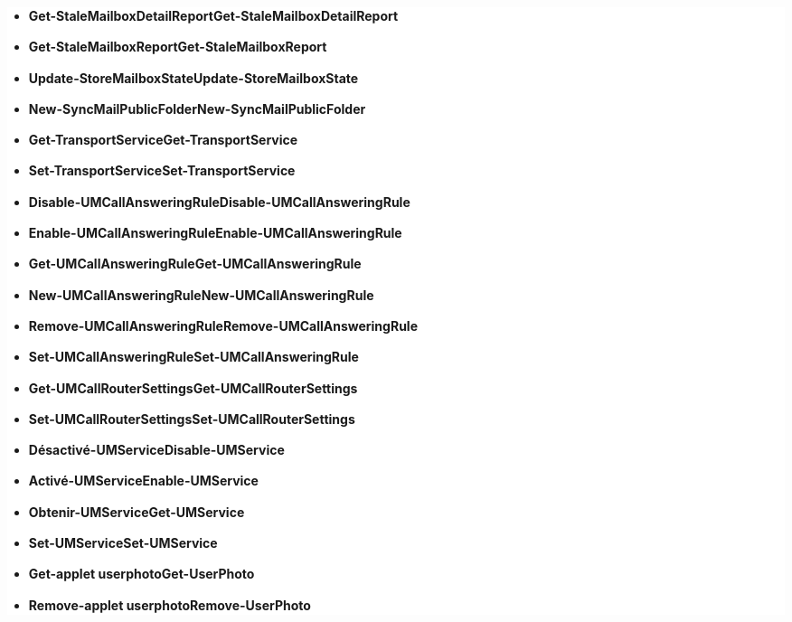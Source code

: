 - <span data-ttu-id="7ba3b-344">**Get-StaleMailboxDetailReport**</span><span class="sxs-lookup"><span data-stu-id="7ba3b-344">**Get-StaleMailboxDetailReport**</span></span>
    
- <span data-ttu-id="7ba3b-345">**Get-StaleMailboxReport**</span><span class="sxs-lookup"><span data-stu-id="7ba3b-345">**Get-StaleMailboxReport**</span></span>
    
- <span data-ttu-id="7ba3b-346">**Update-StoreMailboxState**</span><span class="sxs-lookup"><span data-stu-id="7ba3b-346">**Update-StoreMailboxState**</span></span>
    
- <span data-ttu-id="7ba3b-347">**New-SyncMailPublicFolder**</span><span class="sxs-lookup"><span data-stu-id="7ba3b-347">**New-SyncMailPublicFolder**</span></span>
    
- <span data-ttu-id="7ba3b-348">**Get-TransportService**</span><span class="sxs-lookup"><span data-stu-id="7ba3b-348">**Get-TransportService**</span></span>
    
- <span data-ttu-id="7ba3b-349">**Set-TransportService**</span><span class="sxs-lookup"><span data-stu-id="7ba3b-349">**Set-TransportService**</span></span>
    
- <span data-ttu-id="7ba3b-350">**Disable-UMCallAnsweringRule**</span><span class="sxs-lookup"><span data-stu-id="7ba3b-350">**Disable-UMCallAnsweringRule**</span></span>
    
- <span data-ttu-id="7ba3b-351">**Enable-UMCallAnsweringRule**</span><span class="sxs-lookup"><span data-stu-id="7ba3b-351">**Enable-UMCallAnsweringRule**</span></span>
    
- <span data-ttu-id="7ba3b-352">**Get-UMCallAnsweringRule**</span><span class="sxs-lookup"><span data-stu-id="7ba3b-352">**Get-UMCallAnsweringRule**</span></span>
    
- <span data-ttu-id="7ba3b-353">**New-UMCallAnsweringRule**</span><span class="sxs-lookup"><span data-stu-id="7ba3b-353">**New-UMCallAnsweringRule**</span></span>
    
- <span data-ttu-id="7ba3b-354">**Remove-UMCallAnsweringRule**</span><span class="sxs-lookup"><span data-stu-id="7ba3b-354">**Remove-UMCallAnsweringRule**</span></span>
    
- <span data-ttu-id="7ba3b-355">**Set-UMCallAnsweringRule**</span><span class="sxs-lookup"><span data-stu-id="7ba3b-355">**Set-UMCallAnsweringRule**</span></span>
    
- <span data-ttu-id="7ba3b-356">**Get-UMCallRouterSettings**</span><span class="sxs-lookup"><span data-stu-id="7ba3b-356">**Get-UMCallRouterSettings**</span></span>
    
- <span data-ttu-id="7ba3b-357">**Set-UMCallRouterSettings**</span><span class="sxs-lookup"><span data-stu-id="7ba3b-357">**Set-UMCallRouterSettings**</span></span>
    
- <span data-ttu-id="7ba3b-358">**Désactivé-UMService**</span><span class="sxs-lookup"><span data-stu-id="7ba3b-358">**Disable-UMService**</span></span>
    
- <span data-ttu-id="7ba3b-359">**Activé-UMService**</span><span class="sxs-lookup"><span data-stu-id="7ba3b-359">**Enable-UMService**</span></span>
    
- <span data-ttu-id="7ba3b-360">**Obtenir-UMService**</span><span class="sxs-lookup"><span data-stu-id="7ba3b-360">**Get-UMService**</span></span>
    
- <span data-ttu-id="7ba3b-361">**Set-UMService**</span><span class="sxs-lookup"><span data-stu-id="7ba3b-361">**Set-UMService**</span></span>
    
- <span data-ttu-id="7ba3b-362">**Get-applet userphoto**</span><span class="sxs-lookup"><span data-stu-id="7ba3b-362">**Get-UserPhoto**</span></span>
    
- <span data-ttu-id="7ba3b-363">**Remove-applet userphoto**</span><span class="sxs-lookup"><span data-stu-id="7ba3b-363">**Remove-UserPhoto**</span></span>
    